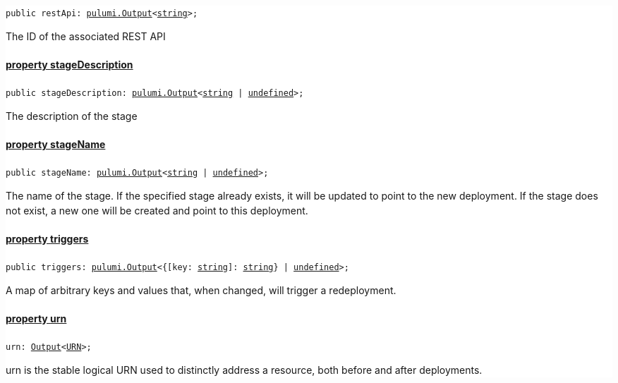 <pre class="highlight"><code><span class='kd'>public </span>restApi: <a href='/docs/reference/pkg/nodejs/pulumi/pulumi/#Output'>pulumi.Output</a>&lt;<span class='kd'><a href='https://developer.mozilla.org/en-US/docs/Web/JavaScript/Reference/Global_Objects/String'>string</a></span>&gt;;</code></pre>

The ID of the associated REST API

<h4 class="pdoc-member-header" id="Deployment-stageDescription">
<a class="pdoc-child-name" href="https://github.com/pulumi/pulumi-aws/blob/915e8c946f2e4ea320451268dae8af053d158698/sdk/nodejs/apigateway/deployment.ts#L106">property <b>stageDescription</b></a>
</h4>

<pre class="highlight"><code><span class='kd'>public </span>stageDescription: <a href='/docs/reference/pkg/nodejs/pulumi/pulumi/#Output'>pulumi.Output</a>&lt;<span class='kd'><a href='https://developer.mozilla.org/en-US/docs/Web/JavaScript/Reference/Global_Objects/String'>string</a></span> | <span class='kd'><a href='https://developer.mozilla.org/en-US/docs/Web/JavaScript/Reference/Global_Objects/undefined'>undefined</a></span>&gt;;</code></pre>

The description of the stage

<h4 class="pdoc-member-header" id="Deployment-stageName">
<a class="pdoc-child-name" href="https://github.com/pulumi/pulumi-aws/blob/915e8c946f2e4ea320451268dae8af053d158698/sdk/nodejs/apigateway/deployment.ts#L110">property <b>stageName</b></a>
</h4>

<pre class="highlight"><code><span class='kd'>public </span>stageName: <a href='/docs/reference/pkg/nodejs/pulumi/pulumi/#Output'>pulumi.Output</a>&lt;<span class='kd'><a href='https://developer.mozilla.org/en-US/docs/Web/JavaScript/Reference/Global_Objects/String'>string</a></span> | <span class='kd'><a href='https://developer.mozilla.org/en-US/docs/Web/JavaScript/Reference/Global_Objects/undefined'>undefined</a></span>&gt;;</code></pre>

The name of the stage. If the specified stage already exists, it will be updated to point to the new deployment. If the stage does not exist, a new one will be created and point to this deployment.

<h4 class="pdoc-member-header" id="Deployment-triggers">
<a class="pdoc-child-name" href="https://github.com/pulumi/pulumi-aws/blob/915e8c946f2e4ea320451268dae8af053d158698/sdk/nodejs/apigateway/deployment.ts#L114">property <b>triggers</b></a>
</h4>

<pre class="highlight"><code><span class='kd'>public </span>triggers: <a href='/docs/reference/pkg/nodejs/pulumi/pulumi/#Output'>pulumi.Output</a>&lt;{[key: <span class='kd'><a href='https://developer.mozilla.org/en-US/docs/Web/JavaScript/Reference/Global_Objects/String'>string</a></span>]: <span class='kd'><a href='https://developer.mozilla.org/en-US/docs/Web/JavaScript/Reference/Global_Objects/String'>string</a></span>} | <span class='kd'><a href='https://developer.mozilla.org/en-US/docs/Web/JavaScript/Reference/Global_Objects/undefined'>undefined</a></span>&gt;;</code></pre>

A map of arbitrary keys and values that, when changed, will trigger a redeployment.

<h4 class="pdoc-member-header" id="Deployment-urn">
<a class="pdoc-child-name" href="https://github.com/pulumi/pulumi-aws/blob/915e8c946f2e4ea320451268dae8af053d158698/sdk/nodejs/apigateway/deployment.ts#L52">property <b>urn</b></a>
</h4>

<pre class="highlight"><code><span class='kd'></span>urn: <a href='/docs/reference/pkg/nodejs/pulumi/pulumi/#Output'>Output</a>&lt;<a href='/docs/reference/pkg/nodejs/pulumi/pulumi/#URN'>URN</a>&gt;;</code></pre>

urn is the stable logical URN used to distinctly address a resource, both before and after
deployments.
